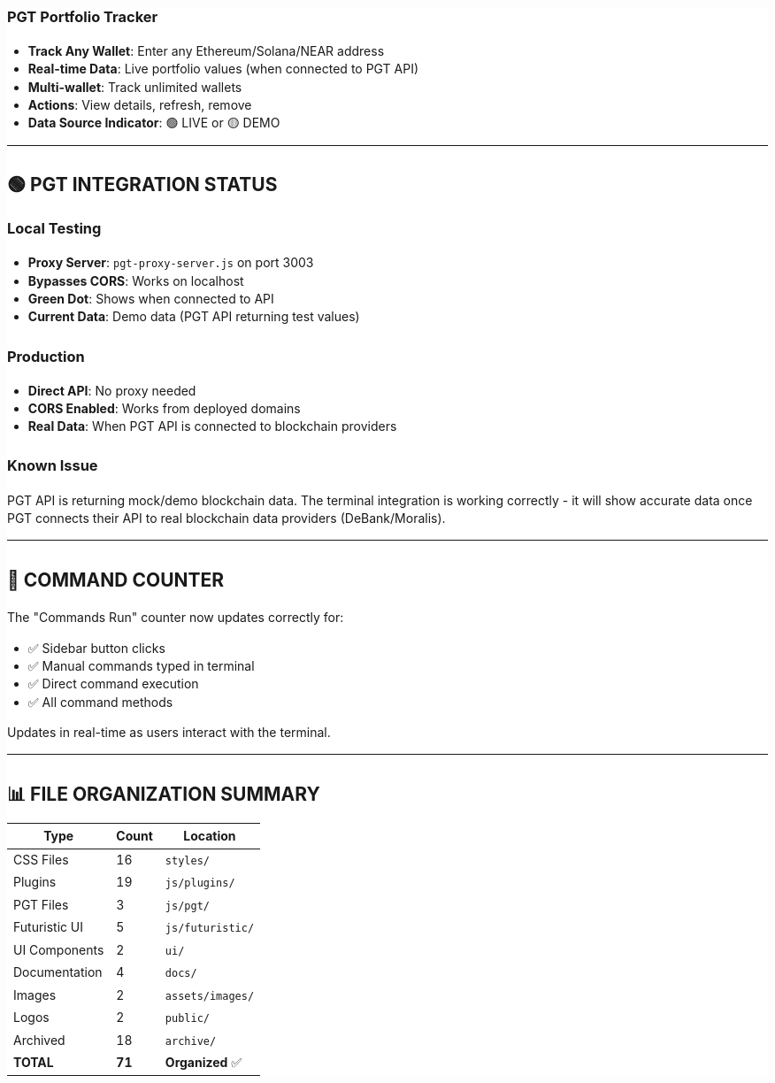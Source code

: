 ### PGT Portfolio Tracker
- **Track Any Wallet**: Enter any Ethereum/Solana/NEAR address
- **Real-time Data**: Live portfolio values (when connected to PGT API)
- **Multi-wallet**: Track unlimited wallets
- **Actions**: View details, refresh, remove
- **Data Source Indicator**: 🟢 LIVE or 🟡 DEMO

---

## 🟢 PGT INTEGRATION STATUS

### Local Testing
- **Proxy Server**: `pgt-proxy-server.js` on port 3003
- **Bypasses CORS**: Works on localhost
- **Green Dot**: Shows when connected to API
- **Current Data**: Demo data (PGT API returning test values)

### Production
- **Direct API**: No proxy needed
- **CORS Enabled**: Works from deployed domains
- **Real Data**: When PGT API is connected to blockchain providers

### Known Issue
PGT API is returning mock/demo blockchain data. The terminal integration is working correctly - it will show accurate data once PGT connects their API to real blockchain data providers (DeBank/Moralis).

---

## 🎯 COMMAND COUNTER

The "Commands Run" counter now updates correctly for:
- ✅ Sidebar button clicks
- ✅ Manual commands typed in terminal
- ✅ Direct command execution
- ✅ All command methods

Updates in real-time as users interact with the terminal.

---

## 📊 FILE ORGANIZATION SUMMARY

| Type | Count | Location |
|------|-------|----------|
| CSS Files | 16 | `styles/` |
| Plugins | 19 | `js/plugins/` |
| PGT Files | 3 | `js/pgt/` |
| Futuristic UI | 5 | `js/futuristic/` |
| UI Components | 2 | `ui/` |
| Documentation | 4 | `docs/` |
| Images | 2 | `assets/images/` |
| Logos | 2 | `public/` |
| Archived | 18 | `archive/` |
| **TOTAL** | **71** | **Organized** ✅ |
